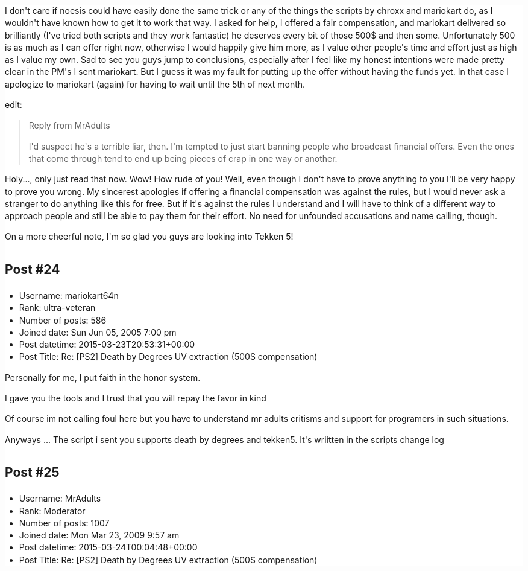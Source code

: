 I don't care if noesis could have easily done the same trick or any of the things the scripts by chroxx and mariokart do, as I wouldn't have known how to get it to work that way. I asked for help, I offered a fair compensation, and mariokart delivered so brilliantly (I've tried both scripts and they work fantastic) he deserves every bit of those 500$ and then some. Unfortunately 500 is as much as I can offer right now, otherwise I would happily give him more, as I value other people's time and effort just as high as I value my own.
Sad to see you guys jump to conclusions, especially after I feel like my honest intentions were made pretty clear in the PM's I sent mariokart.
But I guess it was my fault for putting up the offer without having the funds yet. In that case I apologize to mariokart (again) for having to wait until the 5th of next month.

edit: 

> Reply from MrAdults
>
> I'd suspect he's a terrible liar, then. I'm tempted to just start banning people who broadcast financial offers. Even the ones that come through tend to end up being pieces of crap in one way or another.

Holy..., only just read that now. Wow! How rude of you! 
Well, even though I don't have to prove anything to you I'll be very happy to prove you wrong. 
My sincerest apologies if offering a financial compensation was against the rules, but I would never ask a stranger to do anything like this for free. But if it's against the rules I understand and I will have to think of a different way to approach people and still be able to pay them for their effort.
No need for unfounded accusations and name calling, though.

On a more cheerful note, I'm so glad you guys are looking into Tekken 5!
## Post #24
- Username: mariokart64n
- Rank: ultra-veteran
- Number of posts: 586
- Joined date: Sun Jun 05, 2005 7:00 pm
- Post datetime: 2015-03-23T20:53:31+00:00
- Post Title: Re: [PS2] Death by Degrees UV extraction (500$ compensation)

Personally for me, I put faith in the honor system.

I gave you the tools and I trust that you will repay the favor in kind 

Of course im not calling foul here but you have to understand mr adults critisms and support for programers in such situations.

Anyways ... The script i sent you supports death by degrees and tekken5. It's wriitten in the scripts change log
## Post #25
- Username: MrAdults
- Rank: Moderator
- Number of posts: 1007
- Joined date: Mon Mar 23, 2009 9:57 am
- Post datetime: 2015-03-24T00:04:48+00:00
- Post Title: Re: [PS2] Death by Degrees UV extraction (500$ compensation)

